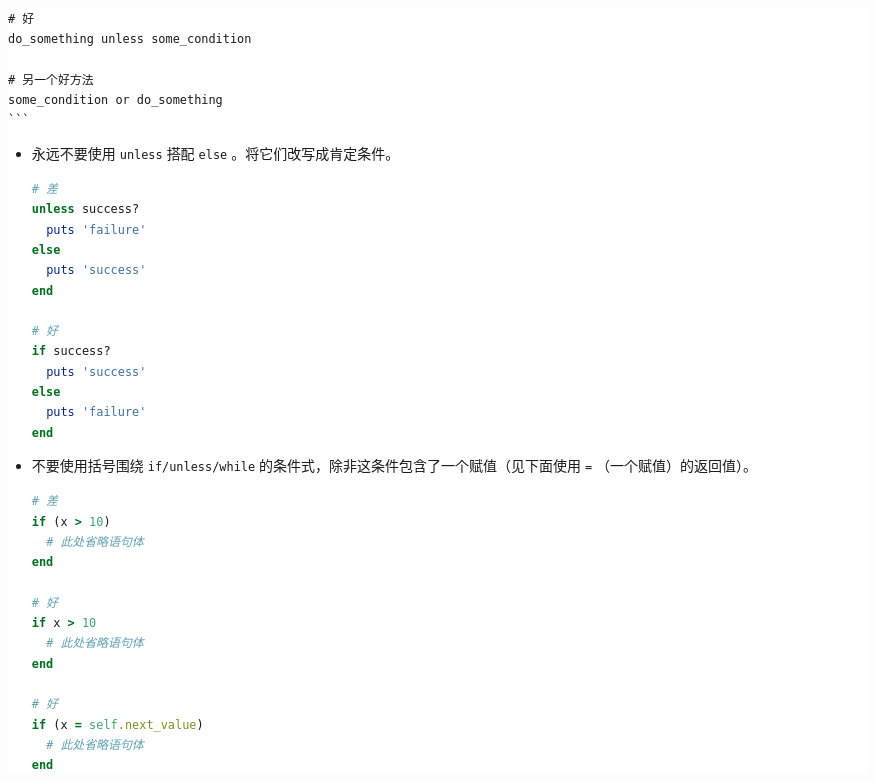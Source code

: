     # 好
    do_something unless some_condition

    # 另一个好方法
    some_condition or do_something
    ```
* 永远不要使用 `unless` 搭配 `else` 。将它们改写成肯定条件。

    ```Ruby
    # 差
    unless success?
      puts 'failure'
    else
      puts 'success'
    end

    # 好
    if success?
      puts 'success'
    else
      puts 'failure'
    end
    ```
* 不要使用括号围绕 `if/unless/while` 的条件式，除非这条件包含了一个赋值（见下面使用 `=` （一个赋值）的返回值）。

    ```Ruby
    # 差
    if (x > 10)
      # 此处省略语句体
    end

    # 好
    if x > 10
      # 此处省略语句体
    end

    # 好
    if (x = self.next_value)
      # 此处省略语句体
    end
    ```
